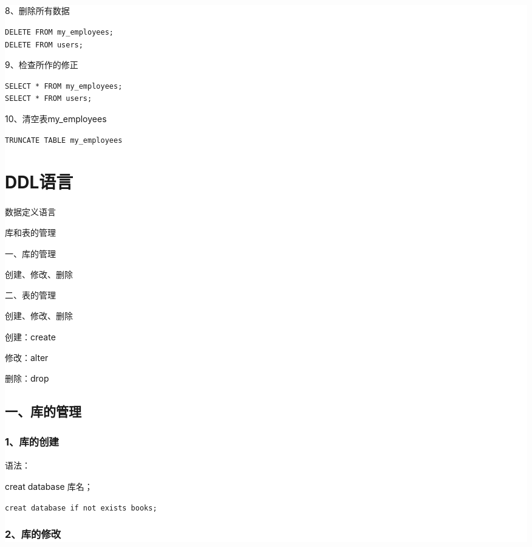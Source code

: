 
8、删除所有数据

```mysql
DELETE FROM my_employees;
DELETE FROM users;
```



9、检查所作的修正

```mysql
SELECT * FROM my_employees;
SELECT * FROM users;
```



10、清空表my_employees

```mysql
TRUNCATE TABLE my_employees
```



# DDL语言

数据定义语言

库和表的管理



一、库的管理

创建、修改、删除

二、表的管理

创建、修改、删除



创建：create

修改：alter

删除：drop

## 一、库的管理

### 1、库的创建

语法：

creat  database  库名；

```mysql
creat database if not exists books;
```

### 2、库的修改
